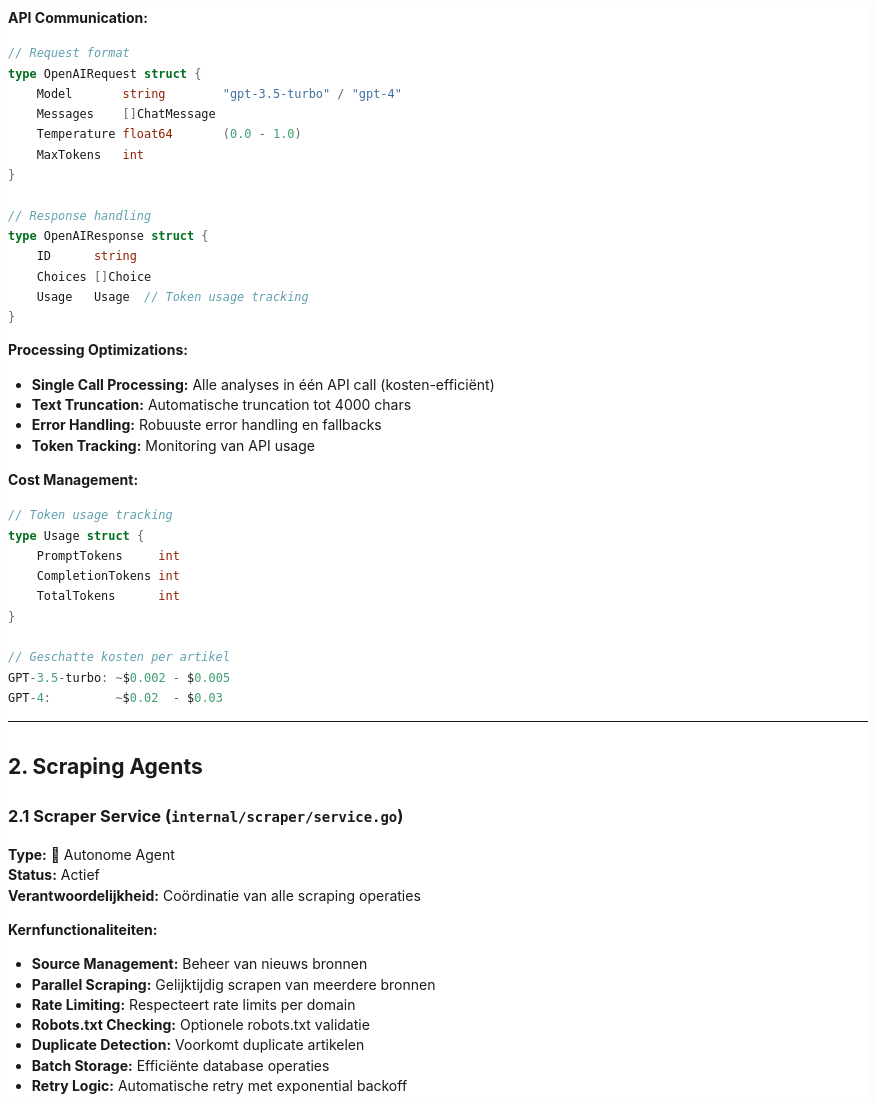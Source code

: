 **API Communication:**
```go
// Request format
type OpenAIRequest struct {
    Model       string        "gpt-3.5-turbo" / "gpt-4"
    Messages    []ChatMessage
    Temperature float64       (0.0 - 1.0)
    MaxTokens   int
}

// Response handling
type OpenAIResponse struct {
    ID      string
    Choices []Choice
    Usage   Usage  // Token usage tracking
}
```

**Processing Optimizations:**
- **Single Call Processing:** Alle analyses in één API call (kosten-efficiënt)
- **Text Truncation:** Automatische truncation tot 4000 chars
- **Error Handling:** Robuuste error handling en fallbacks
- **Token Tracking:** Monitoring van API usage

**Cost Management:**
```go
// Token usage tracking
type Usage struct {
    PromptTokens     int
    CompletionTokens int
    TotalTokens      int
}

// Geschatte kosten per artikel
GPT-3.5-turbo: ~$0.002 - $0.005
GPT-4:         ~$0.02  - $0.03
```

---

## 2. Scraping Agents

### 2.1 Scraper Service (`internal/scraper/service.go`)
**Type:** 🤖 Autonome Agent  
**Status:** Actief  
**Verantwoordelijkheid:** Coördinatie van alle scraping operaties

**Kernfunctionaliteiten:**
- **Source Management:** Beheer van nieuws bronnen
- **Parallel Scraping:** Gelijktijdig scrapen van meerdere bronnen
- **Rate Limiting:** Respecteert rate limits per domain
- **Robots.txt Checking:** Optionele robots.txt validatie
- **Duplicate Detection:** Voorkomt duplicate artikelen
- **Batch Storage:** Efficiënte database operaties
- **Retry Logic:** Automatische retry met exponential backoff
